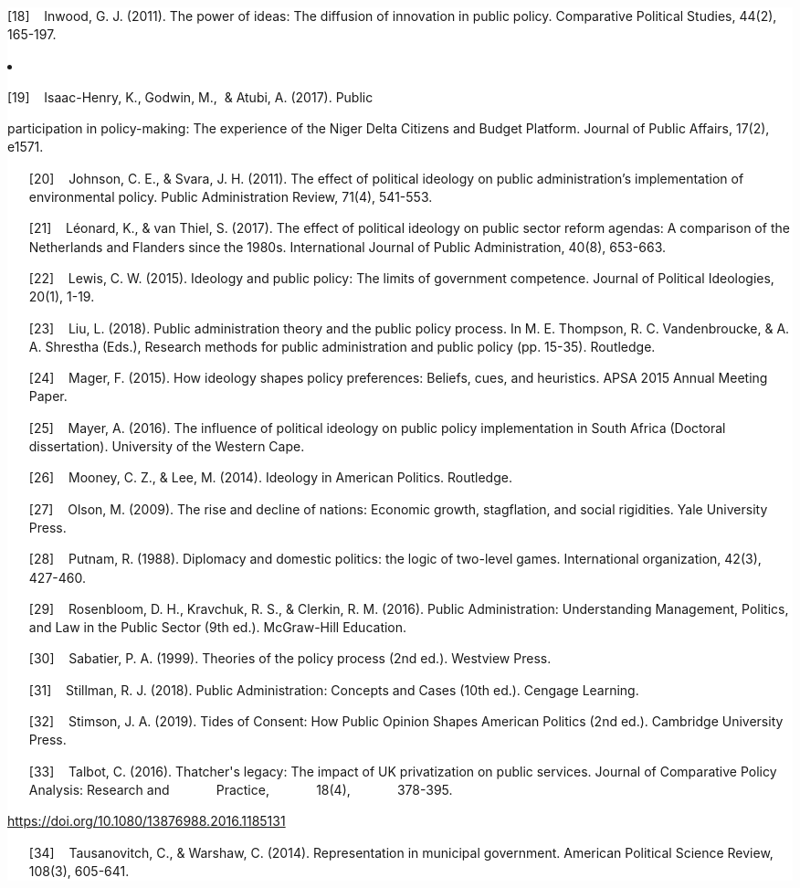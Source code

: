 <p><span class="font0">[18] &nbsp;&nbsp;&nbsp;Inwood, G. J. (2011). The power of ideas: The diffusion of innovation in public policy. Comparative Political Studies, 44(2), 165-197.</span></p></li>
<li>
<p><span class="font0">[19] &nbsp;&nbsp;&nbsp;Isaac-Henry, K., Godwin, M., &nbsp;&amp;&nbsp;Atubi, A. (2017). Public</span></p></li></ul>
<p><span class="font0">participation in policy-making: The experience of the Niger Delta Citizens and Budget Platform. Journal of Public Affairs, 17(2), e1571.</span></p>
<ul style="list-style:none;"><li>
<p><span class="font0">[20] &nbsp;&nbsp;&nbsp;Johnson, C. E., &amp;&nbsp;Svara, J. H. (2011). The effect of political ideology on public administration’s implementation of environmental policy. Public Administration Review, 71(4), 541-553.</span></p></li>
<li>
<p><span class="font0">[21] &nbsp;&nbsp;&nbsp;Léonard, K., &amp;&nbsp;van Thiel, S. (2017). The effect of political ideology on public sector reform agendas: A comparison of the Netherlands and Flanders since the 1980s. International Journal of Public Administration, 40(8), 653-663.</span></p></li>
<li>
<p><span class="font0">[22] &nbsp;&nbsp;&nbsp;Lewis, C. W. (2015). Ideology and public policy: The limits of government competence. Journal of Political Ideologies, 20(1), 1-19.</span></p></li>
<li>
<p><span class="font0">[23] &nbsp;&nbsp;&nbsp;Liu, L. (2018). Public administration theory and the public policy process. In M. E. Thompson, R. C. Vandenbroucke, &amp;&nbsp;A. A. Shrestha (Eds.), Research methods for public administration and public policy (pp. 15-35). Routledge.</span></p></li>
<li>
<p><span class="font0">[24] &nbsp;&nbsp;&nbsp;Mager, F. (2015). How ideology shapes policy preferences: Beliefs, cues, and heuristics. APSA 2015 Annual Meeting Paper.</span></p></li>
<li>
<p><span class="font0">[25] &nbsp;&nbsp;&nbsp;Mayer, A. (2016). The influence of political ideology on public policy implementation in South Africa (Doctoral dissertation). University of the Western Cape.</span></p></li>
<li>
<p><span class="font0">[26] &nbsp;&nbsp;&nbsp;Mooney, C. Z., &amp;&nbsp;Lee, M. (2014). Ideology in American Politics. Routledge.</span></p></li>
<li>
<p><span class="font0">[27] &nbsp;&nbsp;&nbsp;Olson, M. (2009). The rise and decline of nations: Economic growth, stagflation, and social rigidities. Yale University Press.</span></p></li>
<li>
<p><span class="font0">[28] &nbsp;&nbsp;&nbsp;Putnam, R. (1988). Diplomacy and domestic politics: the logic of two-level games. International organization, 42(3), 427-460.</span></p></li>
<li>
<p><span class="font0">[29] &nbsp;&nbsp;&nbsp;Rosenbloom, D. H., Kravchuk, R. S., &amp;&nbsp;Clerkin, R. M. (2016). Public Administration: Understanding Management, Politics, and Law in the Public Sector (9th ed.). McGraw-Hill Education.</span></p></li>
<li>
<p><span class="font0">[30] &nbsp;&nbsp;&nbsp;Sabatier, P. A. (1999). Theories of the policy process (2nd ed.). Westview Press.</span></p></li>
<li>
<p><span class="font0">[31] &nbsp;&nbsp;&nbsp;Stillman, R. J. (2018). Public Administration: Concepts and Cases (10th ed.). Cengage Learning.</span></p></li>
<li>
<p><span class="font0">[32] &nbsp;&nbsp;&nbsp;Stimson, J. A. (2019). Tides of Consent: How Public Opinion Shapes American Politics (2nd ed.). Cambridge University Press.</span></p></li>
<li>
<p><span class="font0">[33] &nbsp;&nbsp;&nbsp;Talbot, C. (2016). Thatcher's legacy: The impact of UK privatization on public services. Journal of Comparative Policy Analysis: Research and &nbsp;&nbsp;&nbsp;&nbsp;&nbsp;&nbsp;&nbsp;&nbsp;&nbsp;&nbsp;&nbsp;&nbsp;Practice, &nbsp;&nbsp;&nbsp;&nbsp;&nbsp;&nbsp;&nbsp;&nbsp;&nbsp;&nbsp;&nbsp;&nbsp;18(4), &nbsp;&nbsp;&nbsp;&nbsp;&nbsp;&nbsp;&nbsp;&nbsp;&nbsp;&nbsp;&nbsp;&nbsp;378-395.</span></p></li></ul>
<p><a href="https://doi.org/10.1080/13876988.2016.1185131"><span class="font0">https://doi.org/10.1080/13876988.2016.1185131</span></a></p>
<ul style="list-style:none;"><li>
<p><span class="font0">[34] &nbsp;&nbsp;&nbsp;Tausanovitch, C., &amp;&nbsp;Warshaw, C. (2014). Representation in municipal government. American Political Science Review, 108(3), 605-641.</span></p></li>
<li>